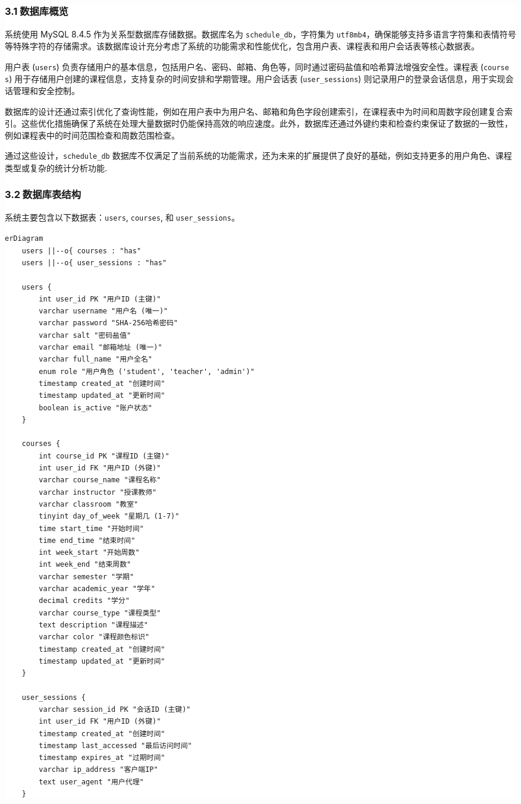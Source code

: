 ### 3.1 数据库概览

系统使用 MySQL 8.4.5 作为关系型数据库存储数据。数据库名为 `schedule_db`，字符集为 `utf8mb4`，确保能够支持多语言字符集和表情符号等特殊字符的存储需求。该数据库设计充分考虑了系统的功能需求和性能优化，包含用户表、课程表和用户会话表等核心数据表。

用户表 (`users`) 负责存储用户的基本信息，包括用户名、密码、邮箱、角色等，同时通过密码盐值和哈希算法增强安全性。课程表 (`courses`) 用于存储用户创建的课程信息，支持复杂的时间安排和学期管理。用户会话表 (`user_sessions`) 则记录用户的登录会话信息，用于实现会话管理和安全控制。

数据库的设计还通过索引优化了查询性能，例如在用户表中为用户名、邮箱和角色字段创建索引，在课程表中为时间和周数字段创建复合索引。这些优化措施确保了系统在处理大量数据时仍能保持高效的响应速度。此外，数据库还通过外键约束和检查约束保证了数据的一致性，例如课程表中的时间范围检查和周数范围检查。

通过这些设计，`schedule_db` 数据库不仅满足了当前系统的功能需求，还为未来的扩展提供了良好的基础，例如支持更多的用户角色、课程类型或复杂的统计分析功能.

### 3.2 数据库表结构

系统主要包含以下数据表：`users`, `courses`, 和 `user_sessions`。

```mermaid
erDiagram
    users ||--o{ courses : "has"
    users ||--o{ user_sessions : "has"

    users {
        int user_id PK "用户ID (主键)"
        varchar username "用户名 (唯一)"
        varchar password "SHA-256哈希密码"
        varchar salt "密码盐值"
        varchar email "邮箱地址 (唯一)"
        varchar full_name "用户全名"
        enum role "用户角色 ('student', 'teacher', 'admin')"
        timestamp created_at "创建时间"
        timestamp updated_at "更新时间"
        boolean is_active "账户状态"
    }

    courses {
        int course_id PK "课程ID (主键)"
        int user_id FK "用户ID (外键)"
        varchar course_name "课程名称"
        varchar instructor "授课教师"
        varchar classroom "教室"
        tinyint day_of_week "星期几 (1-7)"
        time start_time "开始时间"
        time end_time "结束时间"
        int week_start "开始周数"
        int week_end "结束周数"
        varchar semester "学期"
        varchar academic_year "学年"
        decimal credits "学分"
        varchar course_type "课程类型"
        text description "课程描述"
        varchar color "课程颜色标识"
        timestamp created_at "创建时间"
        timestamp updated_at "更新时间"
    }

    user_sessions {
        varchar session_id PK "会话ID (主键)"
        int user_id FK "用户ID (外键)"
        timestamp created_at "创建时间"
        timestamp last_accessed "最后访问时间"
        timestamp expires_at "过期时间"
        varchar ip_address "客户端IP"
        text user_agent "用户代理"
    }
```
